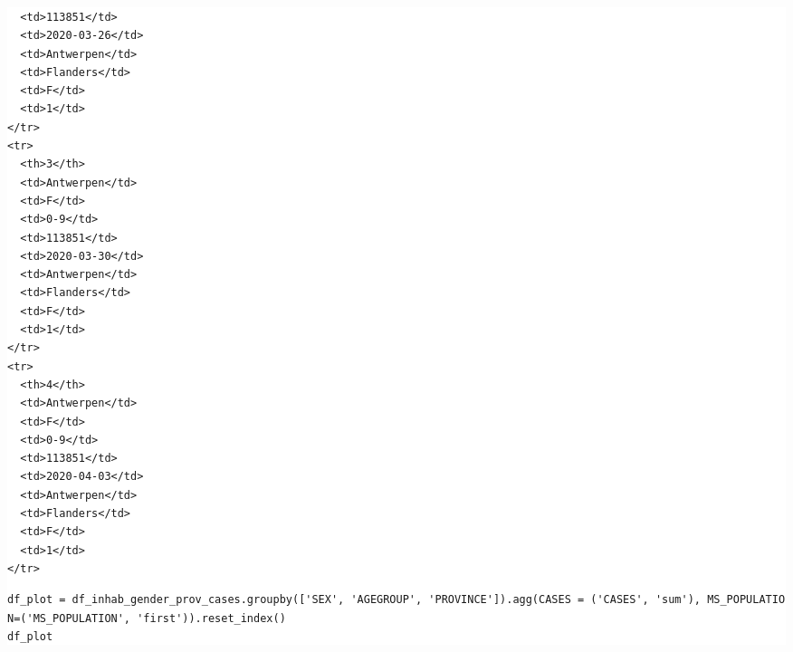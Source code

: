       <td>113851</td>
      <td>2020-03-26</td>
      <td>Antwerpen</td>
      <td>Flanders</td>
      <td>F</td>
      <td>1</td>
    </tr>
    <tr>
      <th>3</th>
      <td>Antwerpen</td>
      <td>F</td>
      <td>0-9</td>
      <td>113851</td>
      <td>2020-03-30</td>
      <td>Antwerpen</td>
      <td>Flanders</td>
      <td>F</td>
      <td>1</td>
    </tr>
    <tr>
      <th>4</th>
      <td>Antwerpen</td>
      <td>F</td>
      <td>0-9</td>
      <td>113851</td>
      <td>2020-04-03</td>
      <td>Antwerpen</td>
      <td>Flanders</td>
      <td>F</td>
      <td>1</td>
    </tr>
  </tbody>
</table>
</div>




```
df_plot = df_inhab_gender_prov_cases.groupby(['SEX', 'AGEGROUP', 'PROVINCE']).agg(CASES = ('CASES', 'sum'), MS_POPULATION=('MS_POPULATION', 'first')).reset_index()
df_plot
```




<div>
<style scoped>
    .dataframe tbody tr th:only-of-type {
        vertical-align: middle;
    }

    .dataframe tbody tr th {
        vertical-align: top;
    }
